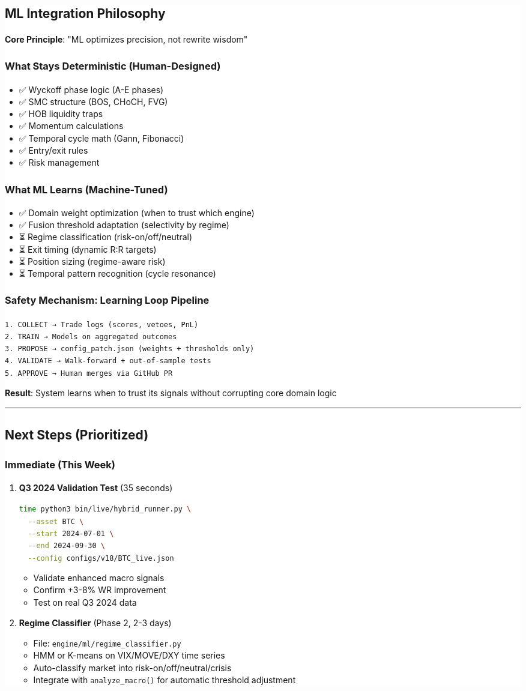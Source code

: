 
## ML Integration Philosophy

**Core Principle**: "ML optimizes precision, not rewrite wisdom"

### What Stays Deterministic (Human-Designed)
- ✅ Wyckoff phase logic (A-E phases)
- ✅ SMC structure (BOS, CHoCH, FVG)
- ✅ HOB liquidity traps
- ✅ Momentum calculations
- ✅ Temporal cycle math (Gann, Fibonacci)
- ✅ Entry/exit rules
- ✅ Risk management

### What ML Learns (Machine-Tuned)
- ✅ Domain weight optimization (when to trust which engine)
- ✅ Fusion threshold adaptation (selectivity by regime)
- ⏳ Regime classification (risk-on/off/neutral)
- ⏳ Exit timing (dynamic R:R targets)
- ⏳ Position sizing (regime-aware risk)
- ⏳ Temporal pattern recognition (cycle resonance)

### Safety Mechanism: Learning Loop Pipeline
```
1. COLLECT → Trade logs (scores, vetoes, PnL)
2. TRAIN → Models on aggregated outcomes
3. PROPOSE → config_patch.json (weights + thresholds only)
4. VALIDATE → Walk-forward + out-of-sample tests
5. APPROVE → Human merges via GitHub PR
```

**Result**: System learns when to trust its signals without corrupting core domain logic

---

## Next Steps (Prioritized)

### Immediate (This Week)

1. **Q3 2024 Validation Test** (35 seconds)
   ```bash
   time python3 bin/live/hybrid_runner.py \
     --asset BTC \
     --start 2024-07-01 \
     --end 2024-09-30 \
     --config configs/v18/BTC_live.json
   ```
   - Validate enhanced macro signals
   - Confirm +3-8% WR improvement
   - Test on real Q3 2024 data

2. **Regime Classifier** (Phase 2, 2-3 days)
   - File: `engine/ml/regime_classifier.py`
   - HMM or K-means on VIX/MOVE/DXY time series
   - Auto-classify market into risk-on/off/neutral/crisis
   - Integrate with `analyze_macro()` for automatic threshold adjustment
